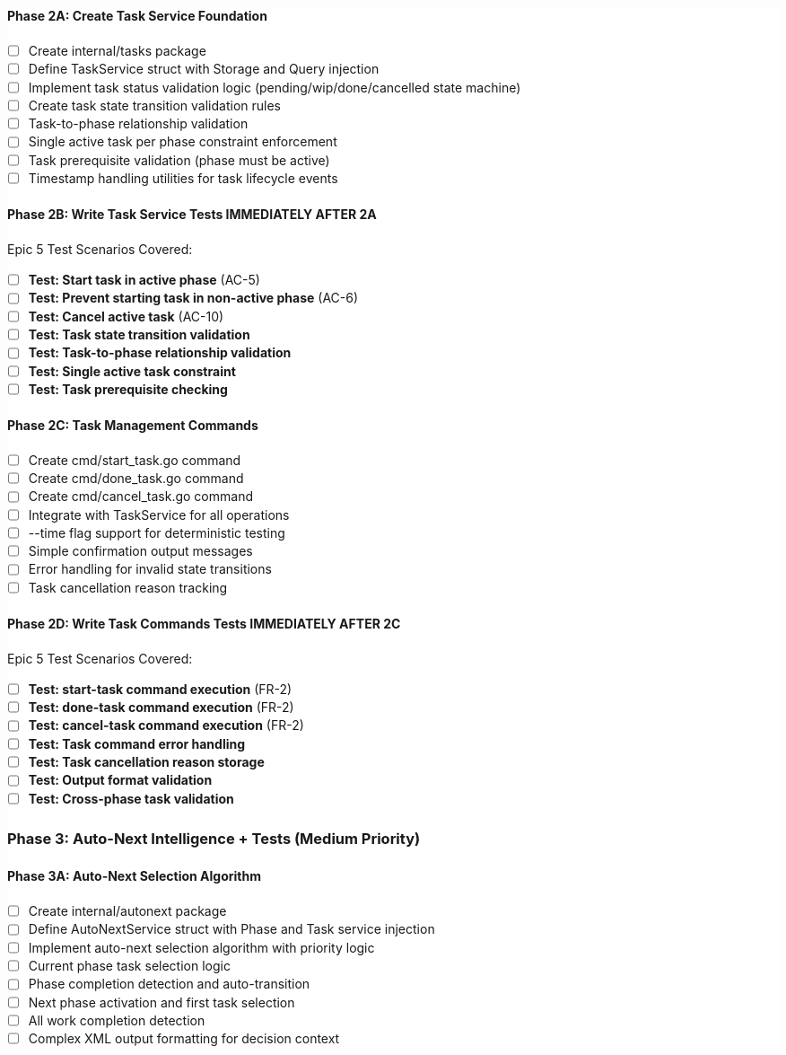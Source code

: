 #### Phase 2A: Create Task Service Foundation
- [ ] Create internal/tasks package
- [ ] Define TaskService struct with Storage and Query injection
- [ ] Implement task status validation logic (pending/wip/done/cancelled state machine)
- [ ] Create task state transition validation rules
- [ ] Task-to-phase relationship validation
- [ ] Single active task per phase constraint enforcement
- [ ] Task prerequisite validation (phase must be active)
- [ ] Timestamp handling utilities for task lifecycle events

#### Phase 2B: Write Task Service Tests **IMMEDIATELY AFTER 2A**
Epic 5 Test Scenarios Covered:
- [ ] **Test: Start task in active phase** (AC-5)
- [ ] **Test: Prevent starting task in non-active phase** (AC-6)
- [ ] **Test: Cancel active task** (AC-10)
- [ ] **Test: Task state transition validation**
- [ ] **Test: Task-to-phase relationship validation**
- [ ] **Test: Single active task constraint**
- [ ] **Test: Task prerequisite checking**

#### Phase 2C: Task Management Commands
- [ ] Create cmd/start_task.go command
- [ ] Create cmd/done_task.go command
- [ ] Create cmd/cancel_task.go command
- [ ] Integrate with TaskService for all operations
- [ ] --time flag support for deterministic testing
- [ ] Simple confirmation output messages
- [ ] Error handling for invalid state transitions
- [ ] Task cancellation reason tracking

#### Phase 2D: Write Task Commands Tests **IMMEDIATELY AFTER 2C**
Epic 5 Test Scenarios Covered:
- [ ] **Test: start-task command execution** (FR-2)
- [ ] **Test: done-task command execution** (FR-2)
- [ ] **Test: cancel-task command execution** (FR-2)
- [ ] **Test: Task command error handling**
- [ ] **Test: Task cancellation reason storage**
- [ ] **Test: Output format validation**
- [ ] **Test: Cross-phase task validation**

### Phase 3: Auto-Next Intelligence + Tests (Medium Priority)

#### Phase 3A: Auto-Next Selection Algorithm
- [ ] Create internal/autonext package
- [ ] Define AutoNextService struct with Phase and Task service injection
- [ ] Implement auto-next selection algorithm with priority logic
- [ ] Current phase task selection logic
- [ ] Phase completion detection and auto-transition
- [ ] Next phase activation and first task selection
- [ ] All work completion detection
- [ ] Complex XML output formatting for decision context
